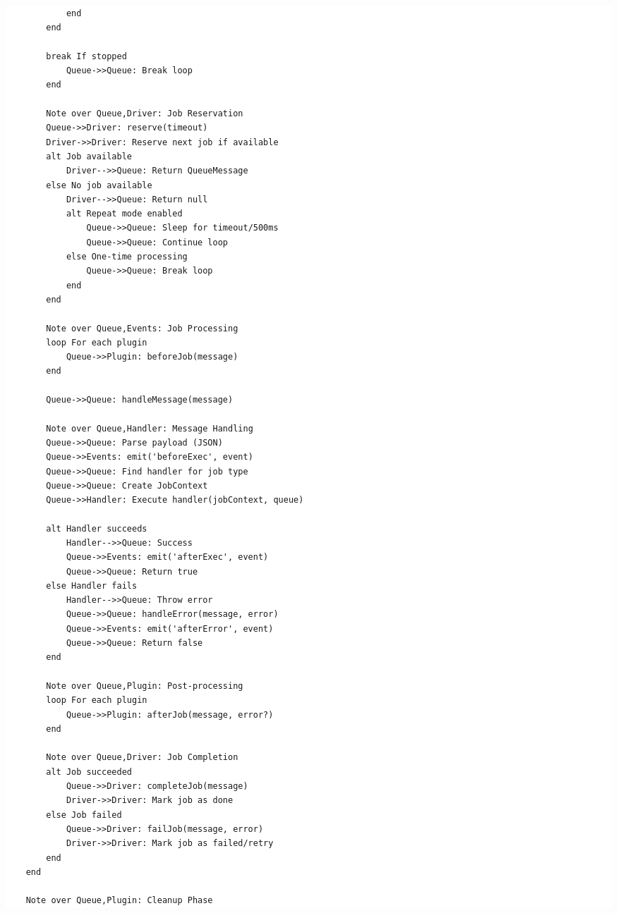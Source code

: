 ```mermaid
            end
        end
        
        break If stopped
            Queue->>Queue: Break loop
        end

        Note over Queue,Driver: Job Reservation
        Queue->>Driver: reserve(timeout)
        Driver->>Driver: Reserve next job if available
        alt Job available
            Driver-->>Queue: Return QueueMessage
        else No job available
            Driver-->>Queue: Return null
            alt Repeat mode enabled
                Queue->>Queue: Sleep for timeout/500ms
                Queue->>Queue: Continue loop
            else One-time processing
                Queue->>Queue: Break loop
            end
        end

        Note over Queue,Events: Job Processing
        loop For each plugin
            Queue->>Plugin: beforeJob(message)
        end

        Queue->>Queue: handleMessage(message)
        
        Note over Queue,Handler: Message Handling
        Queue->>Queue: Parse payload (JSON)
        Queue->>Events: emit('beforeExec', event)
        Queue->>Queue: Find handler for job type
        Queue->>Queue: Create JobContext
        Queue->>Handler: Execute handler(jobContext, queue)
        
        alt Handler succeeds
            Handler-->>Queue: Success
            Queue->>Events: emit('afterExec', event)
            Queue->>Queue: Return true
        else Handler fails
            Handler-->>Queue: Throw error
            Queue->>Queue: handleError(message, error)
            Queue->>Events: emit('afterError', event)
            Queue->>Queue: Return false
        end

        Note over Queue,Plugin: Post-processing
        loop For each plugin
            Queue->>Plugin: afterJob(message, error?)
        end

        Note over Queue,Driver: Job Completion
        alt Job succeeded
            Queue->>Driver: completeJob(message)
            Driver->>Driver: Mark job as done
        else Job failed
            Queue->>Driver: failJob(message, error)
            Driver->>Driver: Mark job as failed/retry
        end
    end

    Note over Queue,Plugin: Cleanup Phase
```